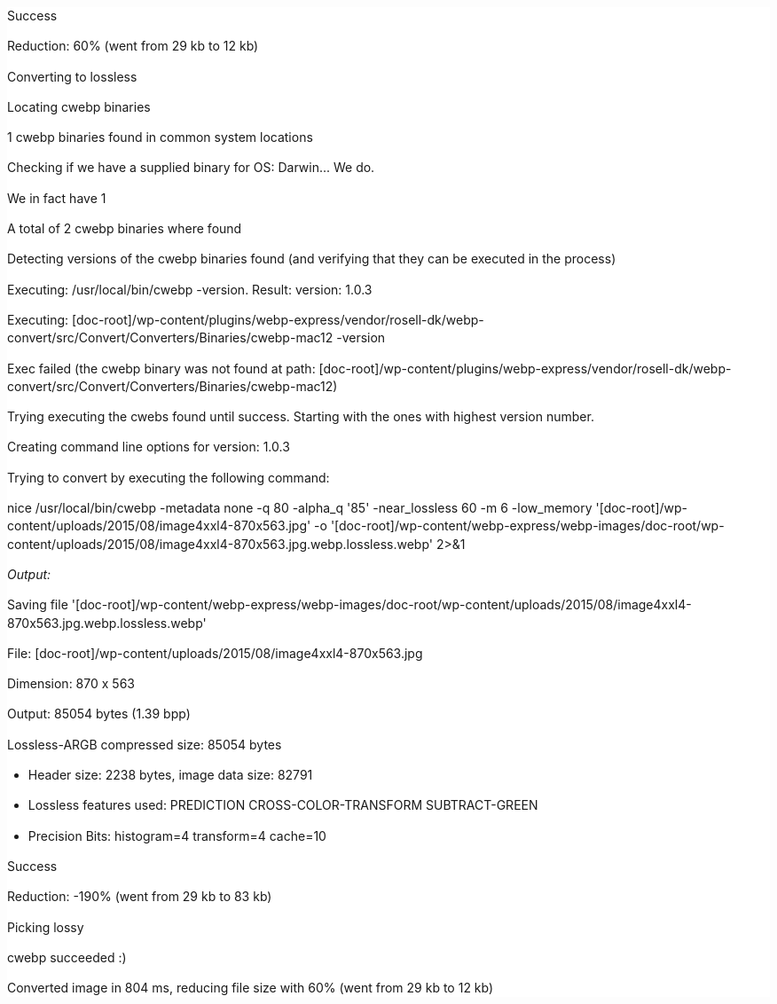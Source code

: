 Success

Reduction: 60% (went from 29 kb to 12 kb)


Converting to lossless

Locating cwebp binaries

1 cwebp binaries found in common system locations

Checking if we have a supplied binary for OS: Darwin... We do.

We in fact have 1

A total of 2 cwebp binaries where found

Detecting versions of the cwebp binaries found (and verifying that they can be executed in the process)

Executing: /usr/local/bin/cwebp -version. Result: version: 1.0.3

Executing: [doc-root]/wp-content/plugins/webp-express/vendor/rosell-dk/webp-convert/src/Convert/Converters/Binaries/cwebp-mac12 -version

Exec failed (the cwebp binary was not found at path: [doc-root]/wp-content/plugins/webp-express/vendor/rosell-dk/webp-convert/src/Convert/Converters/Binaries/cwebp-mac12)

Trying executing the cwebs found until success. Starting with the ones with highest version number.

Creating command line options for version: 1.0.3

Trying to convert by executing the following command:

nice /usr/local/bin/cwebp -metadata none -q 80 -alpha_q '85' -near_lossless 60 -m 6 -low_memory '[doc-root]/wp-content/uploads/2015/08/image4xxl4-870x563.jpg' -o '[doc-root]/wp-content/webp-express/webp-images/doc-root/wp-content/uploads/2015/08/image4xxl4-870x563.jpg.webp.lossless.webp' 2>&1


*Output:* 

Saving file '[doc-root]/wp-content/webp-express/webp-images/doc-root/wp-content/uploads/2015/08/image4xxl4-870x563.jpg.webp.lossless.webp'

File:      [doc-root]/wp-content/uploads/2015/08/image4xxl4-870x563.jpg

Dimension: 870 x 563

Output:    85054 bytes (1.39 bpp)

Lossless-ARGB compressed size: 85054 bytes

  * Header size: 2238 bytes, image data size: 82791

  * Lossless features used: PREDICTION CROSS-COLOR-TRANSFORM SUBTRACT-GREEN

  * Precision Bits: histogram=4 transform=4 cache=10


Success

Reduction: -190% (went from 29 kb to 83 kb)


Picking lossy

cwebp succeeded :)


Converted image in 804 ms, reducing file size with 60% (went from 29 kb to 12 kb)

